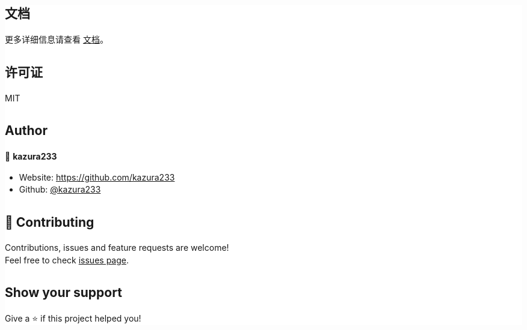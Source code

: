 ## 文档

更多详细信息请查看 [文档](https://kazura233.github.io/kazurajs/docs/validator)。

## 许可证

MIT

## Author

👤 **kazura233**

- Website: https://github.com/kazura233
- Github: [@kazura233](https://github.com/kazura233)

## 🤝 Contributing

Contributions, issues and feature requests are welcome!<br />Feel free to check [issues page](https://github.com/kazura233/kazurajs/issues).

## Show your support

Give a ⭐️ if this project helped you!
